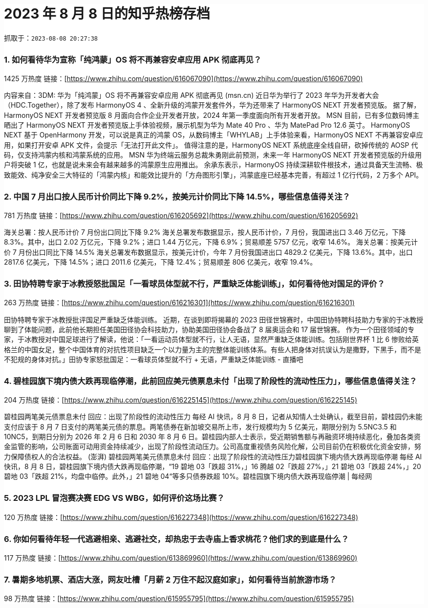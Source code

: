 # 2023 年 8 月 8 日的知乎热榜存档

抓取于：`2023-08-08 20:27:38`

### 1. 如何看待华为宣称「纯鸿蒙」OS 将不再兼容安卓应用 APK 彻底再见？
1425 万热度 链接：[https://www.zhihu.com/question/616067090](https://www.zhihu.com/question/616067090)

内容来自：3DM: 华为「纯鸿蒙」OS 将不再兼容安卓应用 APK 彻底再见 (msn.cn) 近日华为举行了 2023 年华为开发者大会（HDC.Together），除了发布 HarmonyOS 4 、全新升级的鸿蒙开发套件外，华为还带来了 HarmonyOS NEXT 开发者预览版。 据了解，HarmonyOS NEXT 开发者预览版 8 月面向合作企业开发者开放，2024 年第一季度面向所有开发者开放。 MSN 目前，已有多位数码博主晒出了 HarmonyOS NEXT 开发者预览版上手体验视频，展示机型为华为 Mate 40 Pro 、华为 MatePad Pro 12.6 英寸。 HarmonyOS NEXT 基于 OpenHarmony 开发，可以说是真正的鸿蒙 OS，从数码博主「WHYLAB」上手体验来看，HarmonyOS NEXT 不再兼容安卓应用，如果打开安卓 APK 文件，会提示「无法打开此文件」。 值得注意的是，HarmonyOS NEXT 系统底座全线自研，砍掉传统的 AOSP 代码，仅支持鸿蒙内核和鸿蒙系统的应用。 MSN 华为终端云服务总裁朱勇刚此前预测，未来一年 HarmonyOS NEXT 开发者预览版的升级用户将突破 1 亿，也就是说未来会有越来越多的鸿蒙原生应用推出。 余承东表示，HarmonyOS 持续深耕软件根技术，通过具备天生流畅、极致能效、纯净安全三大特征的「鸿蒙内核」和能效比提升的「方舟图形引擎」，鸿蒙底座已经基本完善，有超过 1 亿行代码，2 万多个 API。

### 2. 中国 7 月出口按人民币计价同比下降 9.2%，按美元计价同比下降 14.5%，哪些信息值得关注？
781 万热度 链接：[https://www.zhihu.com/question/616205692](https://www.zhihu.com/question/616205692)

海关总署：按人民币计价 7 月份出口同比下降 9.2% 海关总署发布数据显示，按人民币计价，7 月份，我国进出口 3.46 万亿元，下降 8.3%。其中，出口 2.02 万亿元，下降 9.2%；进口 1.44 万亿元，下降 6.9%；贸易顺差 5757 亿元，收窄 14.6%。 海关总署：按美元计价 7 月份出口同比下降 14.5% 海关总署发布数据显示，按美元计价，今年 7 月份我国进出口 4829.2 亿美元，下降 13.6%。其中，出口 2817.6 亿美元，下降 14.5%；进口 2011.6 亿美元，下降 12.4%；贸易顺差 806 亿美元，收窄 19.4%。

### 3. 田协特聘专家于冰教授怒批国足「一看球员体型就不行，严重缺乏体能训练」，如何看待他对国足的评价？
263 万热度 链接：[https://www.zhihu.com/question/616216301](https://www.zhihu.com/question/616216301)

田协特聘专家于冰教授批评国足严重缺乏体能训练。 近期，在谈到即将揭幕的 2023 田径世锦赛时，中国田协特聘科技助力专家的于冰教授聊到了体能问题，此前他长期担任美国田径协会科技助力，协助美国田径协会备战了 8 届奥运会和 17 届世锦赛。 作为一个田径领域的专家，于冰教授对中国足球进行了解读，他说：「一看运动员体型就不行，让人无语，显然严重缺乏体能训练。包括刚世界杯 1 比 6 惨败给英格兰的中国女足，整个中国体育的对抗性项目缺乏一个以力量为主的完整体能训练体系。有些人把身体对抗误认为是撒野，下黑手，而不是不犯规的身体对抗。」田协专家怒批国足：一看球员体型就不行 + 无语，严重缺乏体能训练 - 直播吧

### 4. 碧桂园旗下境内债大跌再现临停潮，此前回应美元债票息未付「出现了阶段性的流动性压力」，哪些信息值得关注？
204 万热度 链接：[https://www.zhihu.com/question/616225145](https://www.zhihu.com/question/616225145)

碧桂园两笔美元债票息未付 回应：出现了阶段性的流动性压力 每经 AI 快讯，8 月 8 日，记者从知情人士处确认，截至目前，碧桂园仍未能支付应该于 8 月 7 日支付的两笔美元债的票息。两笔债券在新加坡交易所上市，发行规模均为 5 亿美元，期限分别为 5.5NC3.5 和 10NC5，到期日分别为 2026 年 2 月 6 日和 2030 年 8 月 6 日。碧桂园内部人士表示，受近期销售额与再融资环境持续恶化，叠加各类资金监管的影响，公司账面可动用资金持续减少，出现了阶段性流动压力。公司高度重视债务风险化解，公司目前仍在积极优化资金安排，努力保障债权人的合法权益。 (澎湃) 碧桂园两笔美元债票息未付 回应：出现了阶段性的流动性压力碧桂园旗下境内债大跌再现临停潮 每经 AI 快讯，8 月 8 日，碧桂园旗下境内债大跌再现临停潮，“19 碧地 03「跌超 31%，」16 腾越 02「跌超 27%，」21 碧地 03「跌超 24%，」20 碧地 03「跌超 21%，均盘中临停。此外，」21 碧地 04“等多只债券跌超 10%。碧桂园旗下境内债大跌再现临停潮 | 每经网

### 5. 2023 LPL 冒泡赛决赛 EDG VS WBG，如何评价这场比赛？
120 万热度 链接：[https://www.zhihu.com/question/616227348](https://www.zhihu.com/question/616227348)



### 6. 你如何看待年轻一代逃避相亲、逃避社交，却热忠于去寺庙上香求桃花？他们求的到底是什么？
117 万热度 链接：[https://www.zhihu.com/question/613869960](https://www.zhihu.com/question/613869960)



### 7. 暑期多地机票、酒店大涨，网友吐槽「月薪 2 万住不起汉庭如家」，如何看待当前旅游市场？
98 万热度 链接：[https://www.zhihu.com/question/615955795](https://www.zhihu.com/question/615955795)
